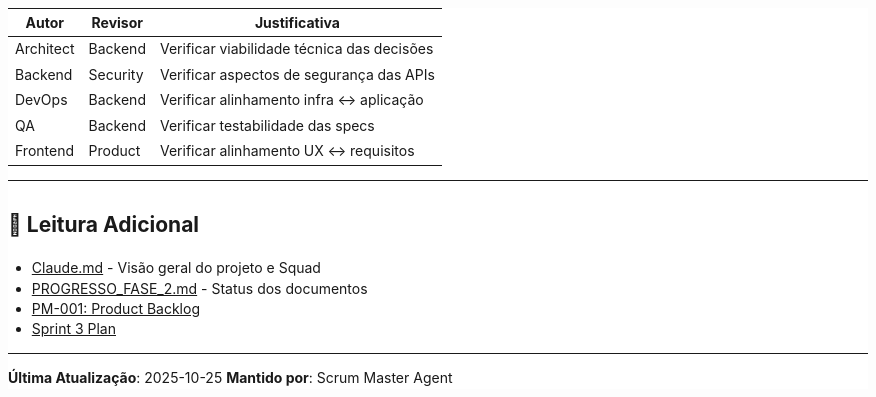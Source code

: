 | Autor | Revisor | Justificativa |
|-------|---------|---------------|
| Architect | Backend | Verificar viabilidade técnica das decisões |
| Backend | Security | Verificar aspectos de segurança das APIs |
| DevOps | Backend | Verificar alinhamento infra ↔ aplicação |
| QA | Backend | Verificar testabilidade das specs |
| Frontend | Product | Verificar alinhamento UX ↔ requisitos |

---

## 📖 Leitura Adicional

- [Claude.md](../Claude.md) - Visão geral do projeto e Squad
- [PROGRESSO_FASE_2.md](../Artefatos/00_Master/PROGRESSO_FASE_2.md) - Status dos documentos
- [PM-001: Product Backlog](../Artefatos/17_Gestao/Backlog/PM-001_Product_Backlog.md)
- [Sprint 3 Plan](../Artefatos/17_Gestao/Sprints/Sprint_03_Plan.md)

---

**Última Atualização**: 2025-10-25
**Mantido por**: Scrum Master Agent
